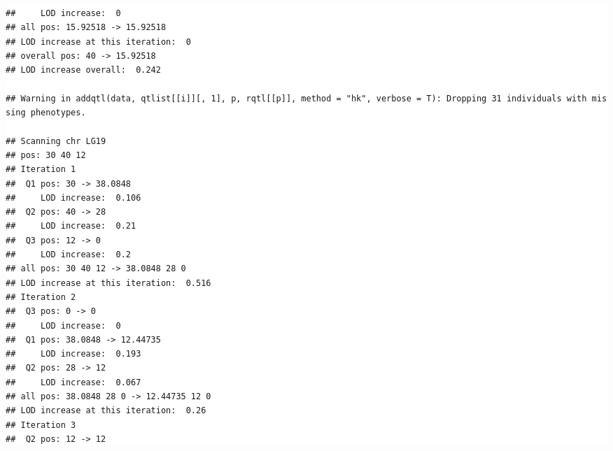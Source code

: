     ##     LOD increase:  0 
    ## all pos: 15.92518 -> 15.92518 
    ## LOD increase at this iteration:  0 
    ## overall pos: 40 -> 15.92518 
    ## LOD increase overall:  0.242

    ## Warning in addqtl(data, qtlist[[i]][, 1], p, rqtl[[p]], method = "hk", verbose = T): Dropping 31 individuals with missing phenotypes.

    ## Scanning chr LG19 
    ## pos: 30 40 12 
    ## Iteration 1 
    ##  Q1 pos: 30 -> 38.0848
    ##     LOD increase:  0.106 
    ##  Q2 pos: 40 -> 28
    ##     LOD increase:  0.21 
    ##  Q3 pos: 12 -> 0
    ##     LOD increase:  0.2 
    ## all pos: 30 40 12 -> 38.0848 28 0 
    ## LOD increase at this iteration:  0.516 
    ## Iteration 2 
    ##  Q3 pos: 0 -> 0
    ##     LOD increase:  0 
    ##  Q1 pos: 38.0848 -> 12.44735
    ##     LOD increase:  0.193 
    ##  Q2 pos: 28 -> 12
    ##     LOD increase:  0.067 
    ## all pos: 38.0848 28 0 -> 12.44735 12 0 
    ## LOD increase at this iteration:  0.26 
    ## Iteration 3 
    ##  Q2 pos: 12 -> 12